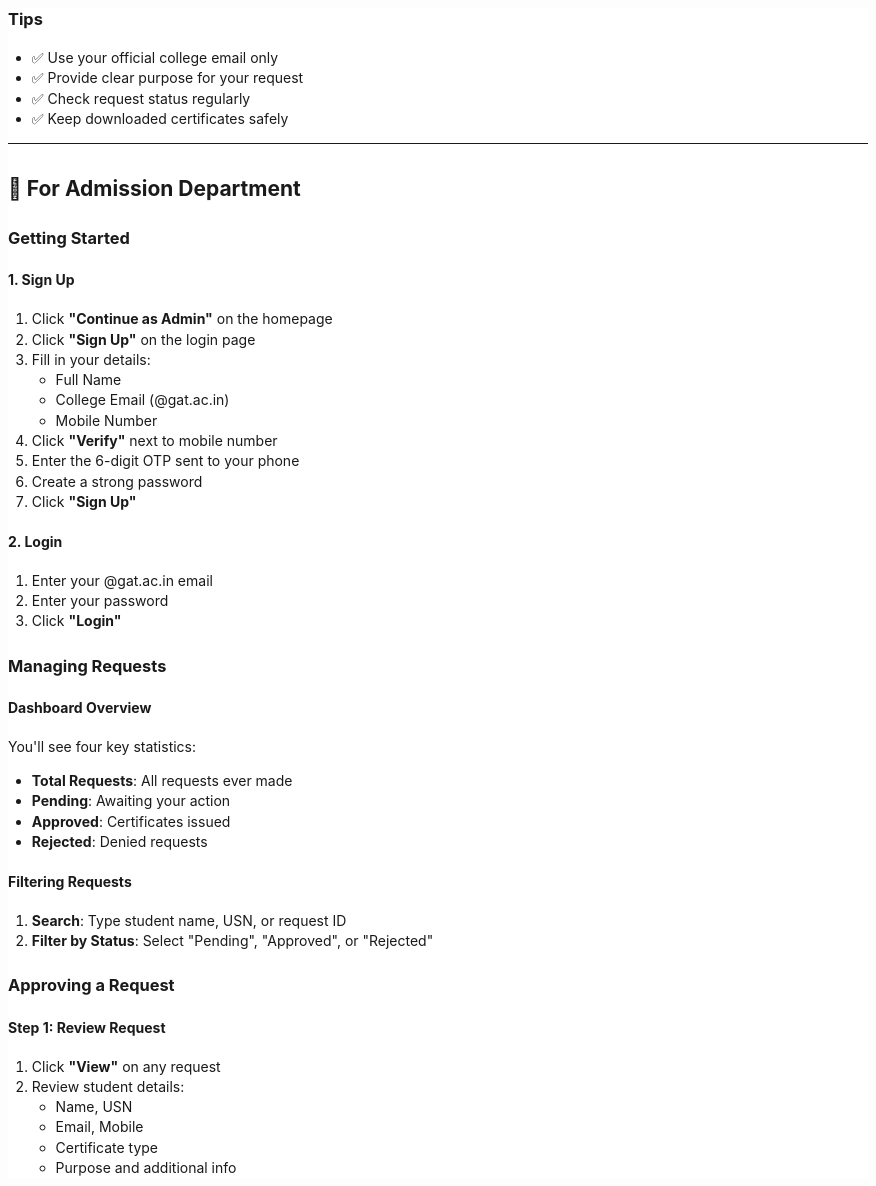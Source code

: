 ### Tips
- ✅ Use your official college email only
- ✅ Provide clear purpose for your request
- ✅ Check request status regularly
- ✅ Keep downloaded certificates safely

---

## 👥 For Admission Department

### Getting Started

#### 1. Sign Up
1. Click **"Continue as Admin"** on the homepage
2. Click **"Sign Up"** on the login page
3. Fill in your details:
   - Full Name
   - College Email (@gat.ac.in)
   - Mobile Number
4. Click **"Verify"** next to mobile number
5. Enter the 6-digit OTP sent to your phone
6. Create a strong password
7. Click **"Sign Up"**

#### 2. Login
1. Enter your @gat.ac.in email
2. Enter your password
3. Click **"Login"**

### Managing Requests

#### Dashboard Overview
You'll see four key statistics:
- **Total Requests**: All requests ever made
- **Pending**: Awaiting your action
- **Approved**: Certificates issued
- **Rejected**: Denied requests

#### Filtering Requests
1. **Search**: Type student name, USN, or request ID
2. **Filter by Status**: Select "Pending", "Approved", or "Rejected"

### Approving a Request

#### Step 1: Review Request
1. Click **"View"** on any request
2. Review student details:
   - Name, USN
   - Email, Mobile
   - Certificate type
   - Purpose and additional info
